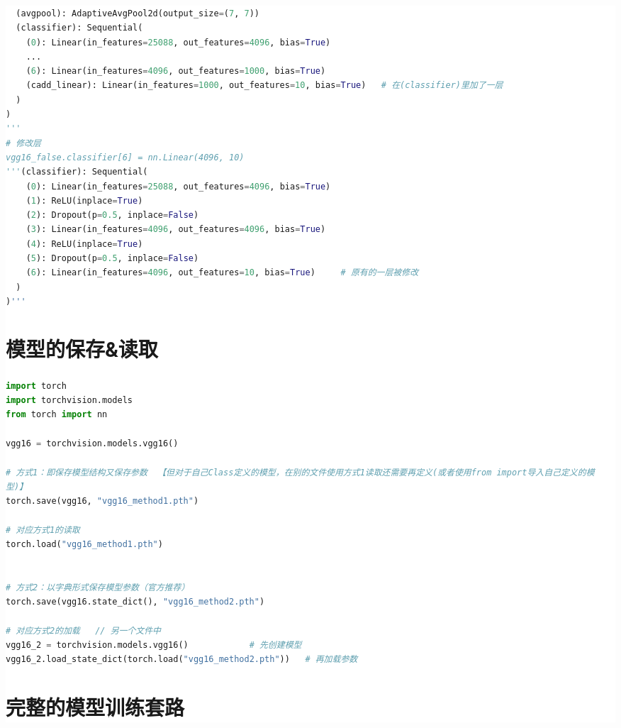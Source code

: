 ```py
  (avgpool): AdaptiveAvgPool2d(output_size=(7, 7))
  (classifier): Sequential(
    (0): Linear(in_features=25088, out_features=4096, bias=True)
    ...
    (6): Linear(in_features=4096, out_features=1000, bias=True)
    (cadd_linear): Linear(in_features=1000, out_features=10, bias=True)   # 在(classifier)里加了一层
  )
)
'''
# 修改层
vgg16_false.classifier[6] = nn.Linear(4096, 10)
'''(classifier): Sequential(
    (0): Linear(in_features=25088, out_features=4096, bias=True)
    (1): ReLU(inplace=True)
    (2): Dropout(p=0.5, inplace=False)
    (3): Linear(in_features=4096, out_features=4096, bias=True)
    (4): ReLU(inplace=True)
    (5): Dropout(p=0.5, inplace=False)
    (6): Linear(in_features=4096, out_features=10, bias=True)     # 原有的一层被修改
  )
)'''
```



# 模型的保存&读取

```py
import torch
import torchvision.models
from torch import nn

vgg16 = torchvision.models.vgg16()

# 方式1：即保存模型结构又保存参数  【但对于自己Class定义的模型，在别的文件使用方式1读取还需要再定义(或者使用from import导入自己定义的模型)】
torch.save(vgg16, "vgg16_method1.pth")

# 对应方式1的读取
torch.load("vgg16_method1.pth")


# 方式2：以字典形式保存模型参数（官方推荐）
torch.save(vgg16.state_dict(), "vgg16_method2.pth")

# 对应方式2的加载   // 另一个文件中
vgg16_2 = torchvision.models.vgg16()            # 先创建模型
vgg16_2.load_state_dict(torch.load("vgg16_method2.pth"))   # 再加载参数
```



# 完整的模型训练套路
